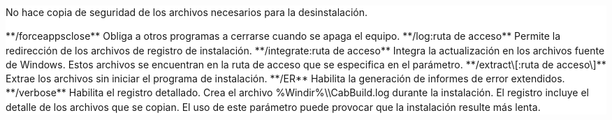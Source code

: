 No hace copia de seguridad de los archivos necesarios para la desinstalación.
</td>
</tr>
<tr class="alternateRow">
<td style="border:1px solid black;">
**/forceappsclose**
</td>
<td style="border:1px solid black;">
Obliga a otros programas a cerrarse cuando se apaga el equipo.
</td>
</tr>
<tr>
<td style="border:1px solid black;">
**/log:ruta de acceso**
</td>
<td style="border:1px solid black;">
Permite la redirección de los archivos de registro de instalación.
</td>
</tr>
<tr class="alternateRow">
<td style="border:1px solid black;">
**/integrate:ruta de acceso**
</td>
<td style="border:1px solid black;">
Integra la actualización en los archivos fuente de Windows. Estos archivos se encuentran en la ruta de acceso que se especifica en el parámetro.
</td>
</tr>
<tr>
<td style="border:1px solid black;">
**/extract\[:ruta de acceso\]**
</td>
<td style="border:1px solid black;">
Extrae los archivos sin iniciar el programa de instalación.
</td>
</tr>
<tr class="alternateRow">
<td style="border:1px solid black;">
**/ER**
</td>
<td style="border:1px solid black;">
Habilita la generación de informes de error extendidos.
</td>
</tr>
<tr>
<td style="border:1px solid black;">
**/verbose**
</td>
<td style="border:1px solid black;">
Habilita el registro detallado. Crea el archivo %Windir%\\CabBuild.log durante la instalación. El registro incluye el detalle de los archivos que se copian. El uso de este parámetro puede provocar que la instalación resulte más lenta.
</td>
</tr>
</table>
 